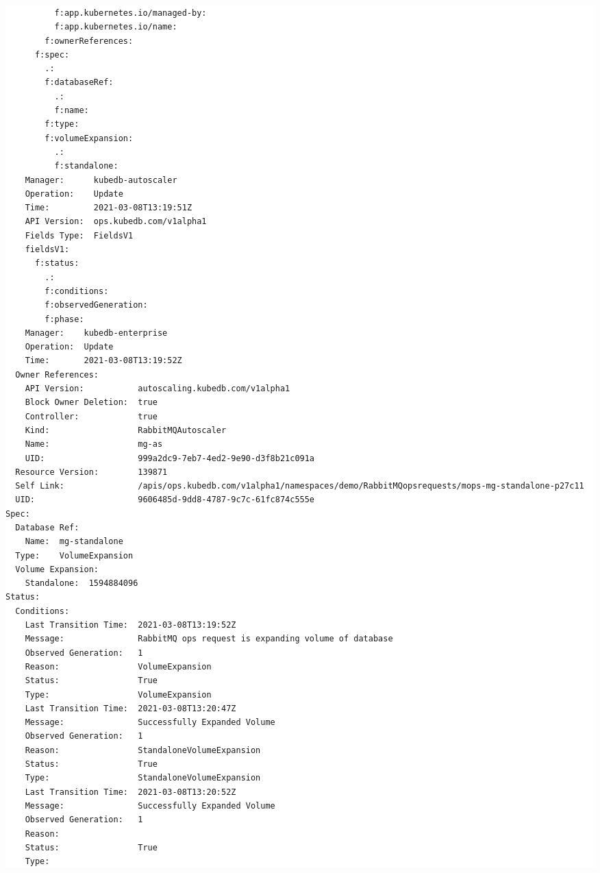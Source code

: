 ```bash
          f:app.kubernetes.io/managed-by:
          f:app.kubernetes.io/name:
        f:ownerReferences:
      f:spec:
        .:
        f:databaseRef:
          .:
          f:name:
        f:type:
        f:volumeExpansion:
          .:
          f:standalone:
    Manager:      kubedb-autoscaler
    Operation:    Update
    Time:         2021-03-08T13:19:51Z
    API Version:  ops.kubedb.com/v1alpha1
    Fields Type:  FieldsV1
    fieldsV1:
      f:status:
        .:
        f:conditions:
        f:observedGeneration:
        f:phase:
    Manager:    kubedb-enterprise
    Operation:  Update
    Time:       2021-03-08T13:19:52Z
  Owner References:
    API Version:           autoscaling.kubedb.com/v1alpha1
    Block Owner Deletion:  true
    Controller:            true
    Kind:                  RabbitMQAutoscaler
    Name:                  mg-as
    UID:                   999a2dc9-7eb7-4ed2-9e90-d3f8b21c091a
  Resource Version:        139871
  Self Link:               /apis/ops.kubedb.com/v1alpha1/namespaces/demo/RabbitMQopsrequests/mops-mg-standalone-p27c11
  UID:                     9606485d-9dd8-4787-9c7c-61fc874c555e
Spec:
  Database Ref:
    Name:  mg-standalone
  Type:    VolumeExpansion
  Volume Expansion:
    Standalone:  1594884096
Status:
  Conditions:
    Last Transition Time:  2021-03-08T13:19:52Z
    Message:               RabbitMQ ops request is expanding volume of database
    Observed Generation:   1
    Reason:                VolumeExpansion
    Status:                True
    Type:                  VolumeExpansion
    Last Transition Time:  2021-03-08T13:20:47Z
    Message:               Successfully Expanded Volume
    Observed Generation:   1
    Reason:                StandaloneVolumeExpansion
    Status:                True
    Type:                  StandaloneVolumeExpansion
    Last Transition Time:  2021-03-08T13:20:52Z
    Message:               Successfully Expanded Volume
    Observed Generation:   1
    Reason:                
    Status:                True
    Type:                  
```